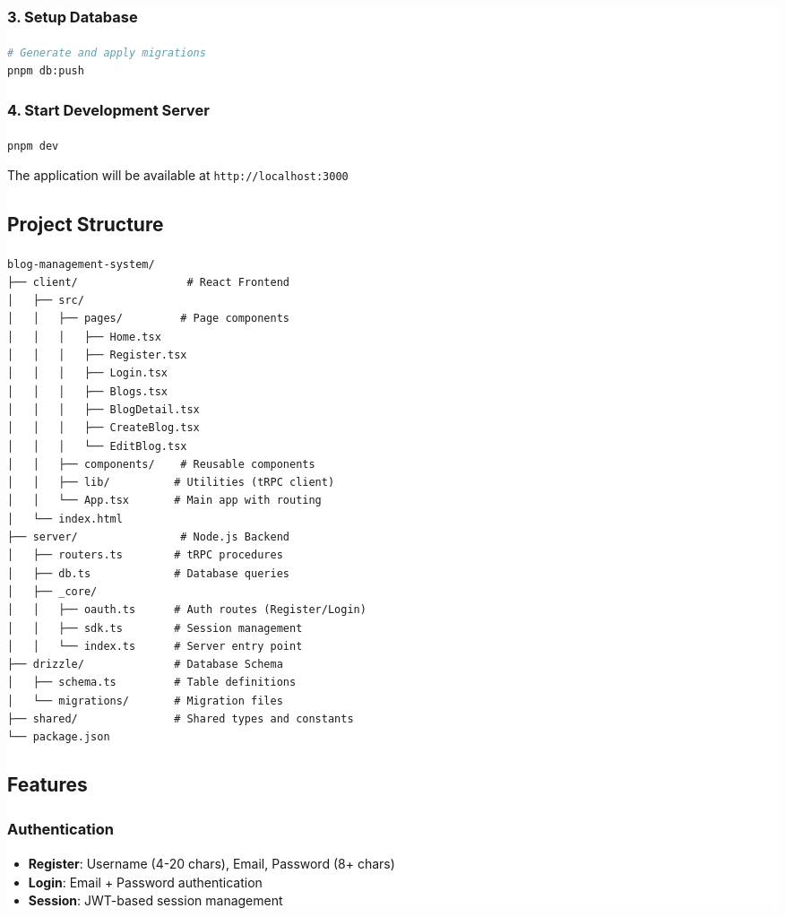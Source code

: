 ### 3. Setup Database
```bash
# Generate and apply migrations
pnpm db:push
```

### 4. Start Development Server
```bash
pnpm dev
```

The application will be available at `http://localhost:3000`

## Project Structure

```
blog-management-system/
├── client/                 # React Frontend
│   ├── src/
│   │   ├── pages/         # Page components
│   │   │   ├── Home.tsx
│   │   │   ├── Register.tsx
│   │   │   ├── Login.tsx
│   │   │   ├── Blogs.tsx
│   │   │   ├── BlogDetail.tsx
│   │   │   ├── CreateBlog.tsx
│   │   │   └── EditBlog.tsx
│   │   ├── components/    # Reusable components
│   │   ├── lib/          # Utilities (tRPC client)
│   │   └── App.tsx       # Main app with routing
│   └── index.html
├── server/                # Node.js Backend
│   ├── routers.ts        # tRPC procedures
│   ├── db.ts             # Database queries
│   ├── _core/
│   │   ├── oauth.ts      # Auth routes (Register/Login)
│   │   ├── sdk.ts        # Session management
│   │   └── index.ts      # Server entry point
├── drizzle/              # Database Schema
│   ├── schema.ts         # Table definitions
│   └── migrations/       # Migration files
├── shared/               # Shared types and constants
└── package.json
```

## Features

### Authentication
- **Register**: Username (4-20 chars), Email, Password (8+ chars)
- **Login**: Email + Password authentication
- **Session**: JWT-based session management
